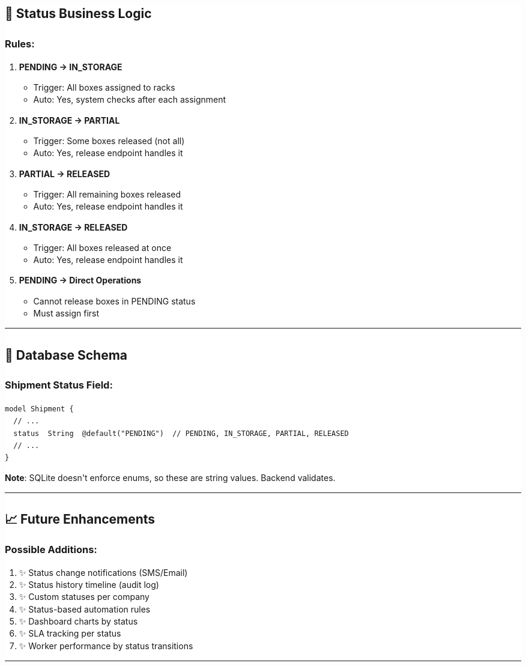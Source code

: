 ## 🎯 **Status Business Logic**

### **Rules**:

1. **PENDING → IN_STORAGE**
   - Trigger: All boxes assigned to racks
   - Auto: Yes, system checks after each assignment

2. **IN_STORAGE → PARTIAL**
   - Trigger: Some boxes released (not all)
   - Auto: Yes, release endpoint handles it

3. **PARTIAL → RELEASED**
   - Trigger: All remaining boxes released
   - Auto: Yes, release endpoint handles it

4. **IN_STORAGE → RELEASED**
   - Trigger: All boxes released at once
   - Auto: Yes, release endpoint handles it

5. **PENDING → Direct Operations**
   - Cannot release boxes in PENDING status
   - Must assign first

---

## 🔐 **Database Schema**

### **Shipment Status Field**:
```prisma
model Shipment {
  // ...
  status  String  @default("PENDING")  // PENDING, IN_STORAGE, PARTIAL, RELEASED
  // ...
}
```

**Note**: SQLite doesn't enforce enums, so these are string values. Backend validates.

---

## 📈 **Future Enhancements**

### **Possible Additions**:
1. ✨ Status change notifications (SMS/Email)
2. ✨ Status history timeline (audit log)
3. ✨ Custom statuses per company
4. ✨ Status-based automation rules
5. ✨ Dashboard charts by status
6. ✨ SLA tracking per status
7. ✨ Worker performance by status transitions

---